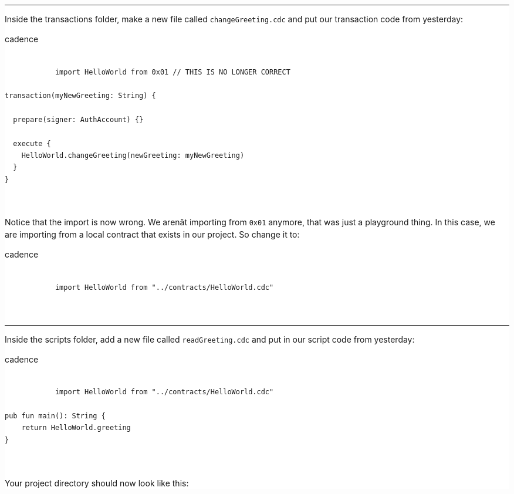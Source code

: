 ```
```

---

Inside the transactions folder, make a new file called `changeGreeting.cdc` and put our transaction code from yesterday:

cadence

```
		
			import HelloWorld from 0x01 // THIS IS NO LONGER CORRECT

transaction(myNewGreeting: String) {

  prepare(signer: AuthAccount) {}

  execute {
    HelloWorld.changeGreeting(newGreeting: myNewGreeting)
  }
}
		 
	
```

Notice that the import is now wrong. We arenât importing from `0x01` anymore, that was just a playground thing. In this case, we are importing from a local contract that exists in our project. So change it to:

cadence

```
		
			import HelloWorld from "../contracts/HelloWorld.cdc"
		 
	
```

---

Inside the scripts folder, add a new file called `readGreeting.cdc` and put in our script code from yesterday:

cadence

```
		
			import HelloWorld from "../contracts/HelloWorld.cdc"

pub fun main(): String {
    return HelloWorld.greeting
}
		 
	
```

Your project directory should now look like this:

